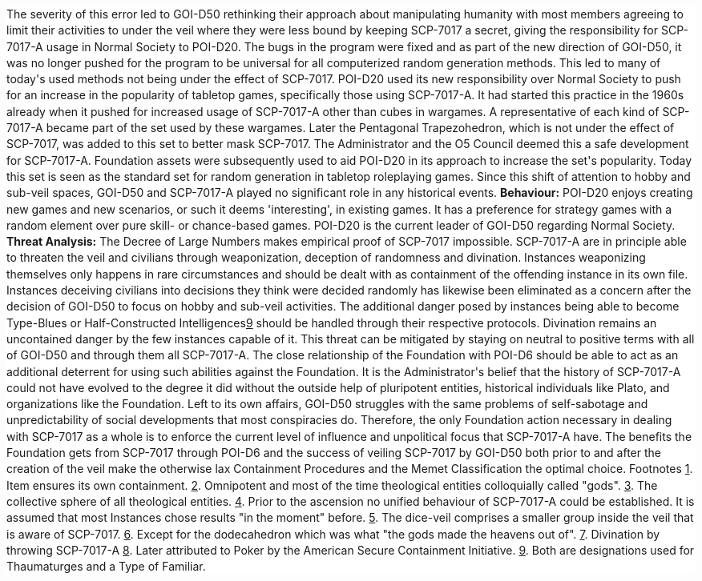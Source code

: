 The severity of this error led to GOI-D50 rethinking their approach about manipulating humanity with most members agreeing to limit their activities to under the veil where they were less bound by keeping SCP-7017 a secret, giving the responsibility for SCP-7017-A usage in Normal Society to POI-D20. The bugs in the program were fixed and as part of the new direction of GOI-D50, it was no longer pushed for the program to be universal for all computerized random generation methods. This led to many of today's used methods not being under the effect of SCP-7017.
POI-D20 used its new responsibility over Normal Society to push for an increase in the popularity of tabletop games, specifically those using SCP-7017-A. It had started this practice in the 1960s already when it pushed for increased usage of SCP-7017-A other than cubes in wargames. A representative of each kind of SCP-7017-A became part of the set used by these wargames. Later the Pentagonal Trapezohedron, which is not under the effect of SCP-7017, was added to this set to better mask SCP-7017.
The Administrator and the O5 Council deemed this a safe development for SCP-7017-A. Foundation assets were subsequently used to aid POI-D20 in its approach to increase the set's popularity. Today this set is seen as the standard set for random generation in tabletop roleplaying games.
Since this shift of attention to hobby and sub-veil spaces, GOI-D50 and SCP-7017-A played no significant role in any historical events.
**Behaviour:** POI-D20 enjoys creating new games and new scenarios, or such it deems 'interesting', in existing games. It has a preference for strategy games with a random element over pure skill- or chance-based games.
POI-D20 is the current leader of GOI-D50 regarding Normal Society.
**Threat Analysis:** The Decree of Large Numbers makes empirical proof of SCP-7017 impossible. SCP-7017-A are in principle able to threaten the veil and civilians through weaponization, deception of randomness and divination. Instances weaponizing themselves only happens in rare circumstances and should be dealt with as containment of the offending instance in its own file. Instances deceiving civilians into decisions they think were decided randomly has likewise been eliminated as a concern after the decision of GOI-D50 to focus on hobby and sub-veil activities. The additional danger posed by instances being able to become Type-Blues or Half-Constructed Intelligences[9](javascript:;) should be handled through their respective protocols.
Divination remains an uncontained danger by the few instances capable of it. This threat can be mitigated by staying on neutral to positive terms with all of GOI-D50 and through them all SCP-7017-A. The close relationship of the Foundation with POI-D6 should be able to act as an additional deterrent for using such abilities against the Foundation.
It is the Administrator's belief that the history of SCP-7017-A could not have evolved to the degree it did without the outside help of pluripotent entities, historical individuals like Plato, and organizations like the Foundation. Left to its own affairs, GOI-D50 struggles with the same problems of self-sabotage and unpredictability of social developments that most conspiracies do.
Therefore, the only Foundation action necessary in dealing with SCP-7017 as a whole is to enforce the current level of influence and unpolitical focus that SCP-7017-A have. The benefits the Foundation gets from SCP-7017 through POI-D6 and the success of veiling SCP-7017 by GOI-D50 both prior to and after the creation of the veil make the otherwise lax Containment Procedures and the Memet Classification the optimal choice.
Footnotes
[1](javascript:;). Item ensures its own containment.
[2](javascript:;). Omnipotent and most of the time theological entities colloquially called "gods".
[3](javascript:;). The collective sphere of all theological entities.
[4](javascript:;). Prior to the ascension no unified behaviour of SCP-7017-A could be established. It is assumed that most Instances chose results "in the moment" before.
[5](javascript:;). The dice-veil comprises a smaller group inside the veil that is aware of SCP-7017.
[6](javascript:;). Except for the dodecahedron which was what "the gods made the heavens out of".
[7](javascript:;). Divination by throwing SCP-7017-A
[8](javascript:;). Later attributed to Poker by the American Secure Containment Initiative.
[9](javascript:;). Both are designations used for Thaumaturges and a Type of Familiar.